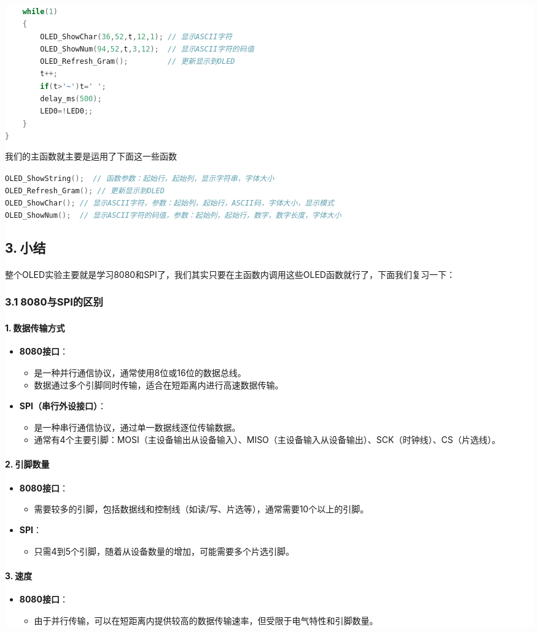 ```c
   	while(1)
	{					  						  		 
		OLED_ShowChar(36,52,t,12,1); // 显示ASCII字符	
		OLED_ShowNum(94,52,t,3,12);	 // 显示ASCII字符的码值    
		OLED_Refresh_Gram();         // 更新显示到OLED
		t++;
		if(t>'~')t=' ';  
		delay_ms(500);
		LED0=!LED0;;
	}
}
```

我们的主函数就主要是运用了下面这一些函数

```c
OLED_ShowString();  // 函数参数：起始行，起始列，显示字符串，字体大小
OLED_Refresh_Gram(); // 更新显示到OLED
OLED_ShowChar(); // 显示ASCII字符，参数：起始列，起始行，ASCII码，字体大小，显示模式
OLED_ShowNum();	 // 显示ASCII字符的码值，参数：起始列，起始行，数字，数字长度，字体大小 
```

## 3. 小结

整个OLED实验主要就是学习8080和SPI了，我们其实只要在主函数内调用这些OLED函数就行了，下面我们复习一下：

### 3.1 8080与SPI的区别

#### 1. 数据传输方式

- **8080接口**：
  
  - 是一种并行通信协议，通常使用8位或16位的数据总线。
  - 数据通过多个引脚同时传输，适合在短距离内进行高速数据传输。

- **SPI（串行外设接口）**：
  
  - 是一种串行通信协议，通过单一数据线逐位传输数据。
  - 通常有4个主要引脚：MOSI（主设备输出从设备输入）、MISO（主设备输入从设备输出）、SCK（时钟线）、CS（片选线）。

#### 2. 引脚数量

- **8080接口**：
  
  - 需要较多的引脚，包括数据线和控制线（如读/写、片选等），通常需要10个以上的引脚。

- **SPI**：
  
  - 只需4到5个引脚，随着从设备数量的增加，可能需要多个片选引脚。

#### 3. 速度

- **8080接口**：
  
  - 由于并行传输，可以在短距离内提供较高的数据传输速率，但受限于电气特性和引脚数量。
